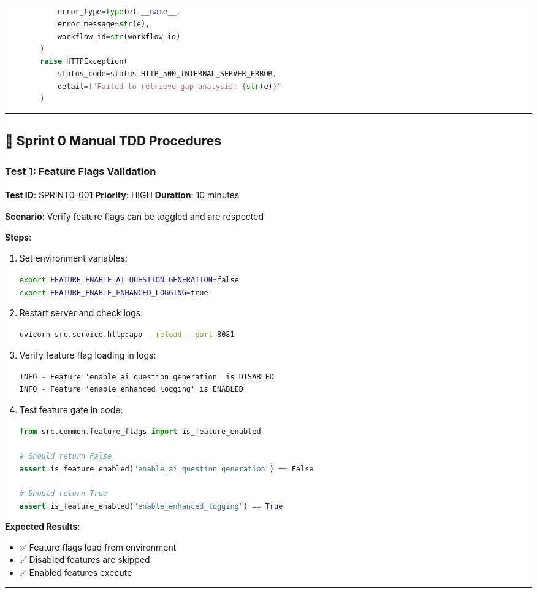```python
            error_type=type(e).__name__,
            error_message=str(e),
            workflow_id=str(workflow_id)
        )
        raise HTTPException(
            status_code=status.HTTP_500_INTERNAL_SERVER_ERROR,
            detail=f"Failed to retrieve gap analysis: {str(e)}"
        )
```

---

## 🧪 **Sprint 0 Manual TDD Procedures**

### **Test 1: Feature Flags Validation**

**Test ID**: SPRINT0-001
**Priority**: HIGH
**Duration**: 10 minutes

**Scenario**: Verify feature flags can be toggled and are respected

**Steps**:
1. Set environment variables:
   ```bash
   export FEATURE_ENABLE_AI_QUESTION_GENERATION=false
   export FEATURE_ENABLE_ENHANCED_LOGGING=true
   ```

2. Restart server and check logs:
   ```bash
   uvicorn src.service.http:app --reload --port 8081
   ```

3. Verify feature flag loading in logs:
   ```
   INFO - Feature 'enable_ai_question_generation' is DISABLED
   INFO - Feature 'enable_enhanced_logging' is ENABLED
   ```

4. Test feature gate in code:
   ```python
   from src.common.feature_flags import is_feature_enabled

   # Should return False
   assert is_feature_enabled("enable_ai_question_generation") == False

   # Should return True
   assert is_feature_enabled("enable_enhanced_logging") == True
   ```

**Expected Results**:
- ✅ Feature flags load from environment
- ✅ Disabled features are skipped
- ✅ Enabled features execute

---